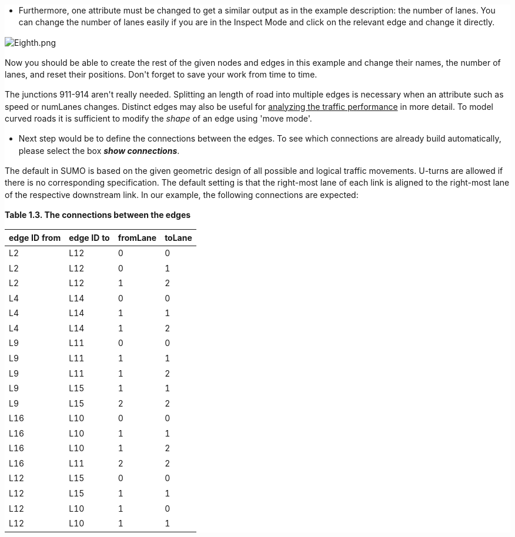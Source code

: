 - Furthermore, one attribute must be changed to get a similar output
  as in the example description: the number of lanes. You can change
  the number of lanes easily if you are in the Inspect Mode and click
  on the relevant edge and change it directly.

![Eighth.png](../images/Eighth.png "Eighth.png")

Now you should be able to create the rest of the given nodes and edges
in this example and change their names, the number of lanes, and reset their
positions. Don't forget to save your work from time to time.

The junctions 911-914 aren't really needed.
Splitting an length of road into multiple edges is necessary when an attribute such as speed or numLanes changes.
Distinct edges may also be useful for [analyzing the traffic performance](../Simulation/Output/Lane-_or_Edge-based_Traffic_Measures.md) in more detail.
To model curved roads it is sufficient to modify the *shape* of an edge using 'move mode'.

- Next step would be to define the connections between the edges. To
  see which connections are already build automatically, please select
  the box ***show connections***.

The default in SUMO is based on the given geometric design of all
possible and logical traffic movements. U-turns are allowed if there is
no corresponding specification. The default setting is that the
right-most lane of each link is aligned to the right-most lane of the
respective downstream link. In our example, the following connections
are expected:

**Table 1.3. The connections between the edges**

| edge ID from | edge ID to | fromLane | toLane |
| ------------ | ---------- | -------- | ------ |
| L2           | L12        | 0        | 0      |
| L2           | L12        | 0        | 1      |
| L2           | L12        | 1        | 2      |
| L4           | L14        | 0        | 0      |
| L4           | L14        | 1        | 1      |
| L4           | L14        | 1        | 2      |
| L9           | L11        | 0        | 0      |
| L9           | L11        | 1        | 1      |
| L9           | L11        | 1        | 2      |
| L9           | L15        | 1        | 1      |
| L9           | L15        | 2        | 2      |
| L16          | L10        | 0        | 0      |
| L16          | L10        | 1        | 1      |
| L16          | L10        | 1        | 2      |
| L16          | L11        | 2        | 2      |
| L12          | L15        | 0        | 0      |
| L12          | L15        | 1        | 1      |
| L12          | L10        | 1        | 0      |
| L12          | L10        | 1        | 1      |